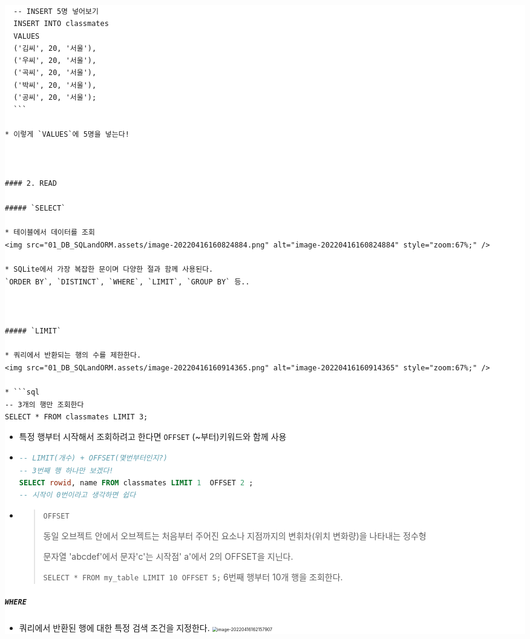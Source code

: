   ```
    -- INSERT 5명 넣어보기 
    INSERT INTO classmates
    VALUES
    ('김씨', 20, '서울'),
    ('우씨', 20, '서울'),
    ('곡씨', 20, '서울'),
    ('박씨', 20, '서울'),
    ('공씨', 20, '서울');
    ```

  * 이렇게 `VALUES`에 5명을 넣는다!



#### 2. READ

##### `SELECT`  

* 테이블에서 데이터를 조회
  <img src="01_DB_SQLandORM.assets/image-20220416160824884.png" alt="image-20220416160824884" style="zoom:67%;" />

* SQLite에서 가장 복잡한 문이며 다양한 절과 함께 사용된다.
  `ORDER BY`, `DISTINCT`, `WHERE`, `LIMIT`, `GROUP BY` 등..



##### `LIMIT`

* 쿼리에서 반환되는 행의 수를 제한한다.
  <img src="01_DB_SQLandORM.assets/image-20220416160914365.png" alt="image-20220416160914365" style="zoom:67%;" />

* ```sql
  -- 3개의 행만 조회한다
  SELECT * FROM classmates LIMIT 3;
  ```

* 특정 행부터 시작해서 조회하려고 한다면 `OFFSET` (~부터)키워드와 함께 사용

* ```sql
  -- LIMIT(개수) + OFFSET(몇번부터인지?)
  -- 3번째 행 하나만 보겠다!
  SELECT rowid, name FROM classmates LIMIT 1  OFFSET 2 ;
  -- 시작이 0번이라고 생각하면 쉽다
  ```

* > `OFFSET`
  >
  > 동일 오브젝트 안에서 오브젝트는 처음부터 주어진 요소나 지점까지의 변휘차(위치 변화량)을 나타내는 정수형
  >
  > 문자열 'abcdef'에서 문자'c'는 시작점' a'에서 2의 OFFSET을 지닌다.
  >
  > `SELECT * FROM my_table LIMIT 10 OFFSET 5;`
  > 6번째 행부터 10개 행을 조회한다.



##### `WHERE`

* 쿼리에서 반환된 행에 대한 특정 검색 조건을 지정한다.
  <img src="01_DB_SQLandORM.assets/image-20220416162157907.png" alt="image-20220416162157907" style="zoom: 50%;" />

  ```